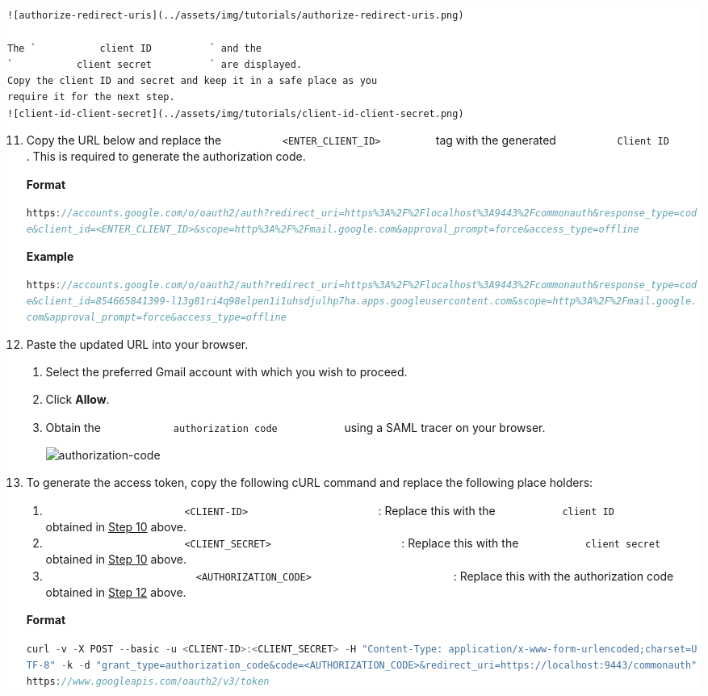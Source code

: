     ![authorize-redirect-uris](../assets/img/tutorials/authorize-redirect-uris.png)

    The `           client ID          ` and the
    `           client secret          ` are displayed.  
    Copy the client ID and secret and keep it in a safe place as you
    require it for the next step.  
    ![client-id-client-secret](../assets/img/tutorials/client-id-client-secret.png)

11. Copy the URL below and replace the
    `           <ENTER_CLIENT_ID>          ` tag with the generated
    `           Client ID          ` . This is required to generate the
    authorization code.
	
	**Format**
    ``` java
    https://accounts.google.com/o/oauth2/auth?redirect_uri=https%3A%2F%2Flocalhost%3A9443%2Fcommonauth&response_type=code&client_id=<ENTER_CLIENT_ID>&scope=http%3A%2F%2Fmail.google.com&approval_prompt=force&access_type=offline
    ```
    
	**Example**
    ``` java
    https://accounts.google.com/o/oauth2/auth?redirect_uri=https%3A%2F%2Flocalhost%3A9443%2Fcommonauth&response_type=code&client_id=854665841399-l13g81ri4q98elpen1i1uhsdjulhp7ha.apps.googleusercontent.com&scope=http%3A%2F%2Fmail.google.com&approval_prompt=force&access_type=offline
    ```

12. <a name="ConfiguringEmailOTP-Auth-code"> Paste the updated URL into your browser.

    1.  Select the preferred Gmail account with which you wish to
        proceed.

    2.  Click **Allow**.
    3.  Obtain the `             authorization code            ` using a
        SAML tracer on your browser.

        ![authorization-code](../assets/img/tutorials/authorization-code.png)

13. <a name="configuring-emailotp-copy-url"></a>To generate the access token, copy the following cURL command and
    replace the following place holders:

    1.  `                         <CLIENT-ID>                       ` :
        Replace this with the `            client ID           `
        obtained in [Step 10](#ConfiguringEmailOTP-client-ID) above.
    2.  `                         <CLIENT_SECRET>                       `
        : Replace this with the `            client secret           `
        obtained in [Step 10](#ConfiguringEmailOTP-client-ID) above.
    3.  `                           <AUTHORIZATION_CODE>                         `
        : Replace this with the authorization code obtained in [Step
        12](#ConfiguringEmailOTP-Auth-code) above.  

	**Format**
    ``` java
    curl -v -X POST --basic -u <CLIENT-ID>:<CLIENT_SECRET> -H "Content-Type: application/x-www-form-urlencoded;charset=UTF-8" -k -d "grant_type=authorization_code&code=<AUTHORIZATION_CODE>&redirect_uri=https://localhost:9443/commonauth" https://www.googleapis.com/oauth2/v3/token
    ```

